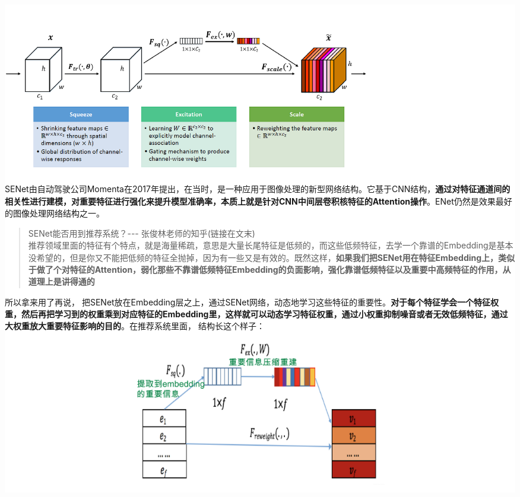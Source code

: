 <img src="../../../imgs/ch02/ch2.2/ch2.2.2/FiBiNet/20210703162008862.png" alt="image-20210308142624189" style="zoom: 60%;" /> 
</div>

SENet由自动驾驶公司Momenta在2017年提出，在当时，是一种应用于图像处理的新型网络结构。它基于CNN结构，**通过对特征通道间的相关性进行建模，对重要特征进行强化来提升模型准确率，本质上就是针对CNN中间层卷积核特征的Attention操作**。ENet仍然是效果最好的图像处理网络结构之一。
>SENet能否用到推荐系统？--- 张俊林老师的知乎(链接在文末)<br> 
>推荐领域里面的特征有个特点，就是海量稀疏，意思是大量长尾特征是低频的，而这些低频特征，去学一个靠谱的Embedding是基本没希望的，但是你又不能把低频的特征全抛掉，因为有一些又是有效的。既然这样，**如果我们把SENet用在特征Embedding上，类似于做了个对特征的Attention，弱化那些不靠谱低频特征Embedding的负面影响，强化靠谱低频特征以及重要中高频特征的作用，从道理上是讲得通的** 

所以拿来用了再说， 把SENet放在Embedding层之上，通过SENet网络，动态地学习这些特征的重要性。**对于每个特征学会一个特征权重，然后再把学习到的权重乘到对应特征的Embedding里，这样就可以动态学习特征权重，通过小权重抑制噪音或者无效低频特征，通过大权重放大重要特征影响的目的**。在推荐系统里面， 结构长这个样子：

<div align=center> 
<img src="../../../imgs/ch02/ch2.2/ch2.2.2/FiBiNet/20210703161807139.png" alt="image-20210308142624189" style="zoom: 80%;" /> 
</div>
